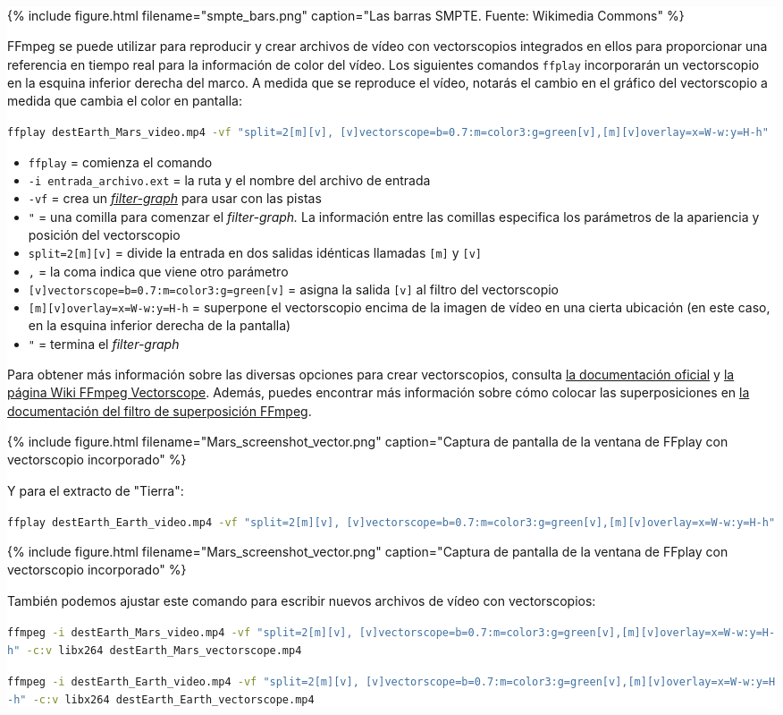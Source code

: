 {% include figure.html filename="smpte_bars.png" caption="Las barras SMPTE. Fuente: Wikimedia Commons" %}

FFmpeg se puede utilizar para reproducir y crear archivos de vídeo con vectorscopios integrados en ellos para proporcionar una referencia en tiempo real para la información de color del vídeo. Los siguientes comandos `ffplay` incorporarán un vectorscopio en la esquina inferior derecha del marco. A medida que se reproduce el vídeo, notarás el cambio en el gráfico del vectorscopio a medida que cambia el color en pantalla:

```bash
ffplay destEarth_Mars_video.mp4 -vf "split=2[m][v], [v]vectorscope=b=0.7:m=color3:g=green[v],[m][v]overlay=x=W-w:y=H-h"
```

* `ffplay` = comienza el comando
* `-i entrada_archivo.ext` = la ruta y el nombre del archivo de entrada
* `-vf` = crea un [*filter-graph*](https://trac.ffmpeg.org/wiki/FilteringGuide) para usar con las pistas
* `"` = una comilla para comenzar el *filter-graph.* La información entre las comillas
 especifica los parámetros de la apariencia y posición del vectorscopio
* `split=2[m][v]` = divide la entrada en dos salidas idénticas llamadas `[m]` y `[v]`
* `,` = la coma indica que viene otro parámetro
* `[v]vectorscope=b=0.7:m=color3:g=green[v]` = asigna la salida `[v]` al filtro del vectorscopio
* `[m][v]overlay=x=W-w:y=H-h` = superpone el vectorscopio encima de la imagen de vídeo en una cierta ubicación (en este caso, en la esquina inferior derecha de la pantalla)
* `"` = termina el *filter-graph*

<div class="alert alert-warning">
Para obtener más información sobre las diversas opciones para crear vectorscopios, consulta <a href="https://ffmpeg.org/ffmpeg-filters.html#vectorscope"> la documentación oficial</a> y <a href="https://trac.ffmpeg.org/wiki/Vectorscope">la página Wiki FFmpeg Vectorscope</a>. Además, puedes encontrar más información sobre cómo colocar las superposiciones en <a href="https://ffmpeg.org/ffmpeg-filters.html#overlay-1">la documentación del filtro de superposición FFmpeg</a>.
</div>

{% include figure.html filename="Mars_screenshot_vector.png" caption="Captura de pantalla de la ventana de FFplay con vectorscopio incorporado" %}

Y para el extracto de "Tierra":

```bash
ffplay destEarth_Earth_video.mp4 -vf "split=2[m][v], [v]vectorscope=b=0.7:m=color3:g=green[v],[m][v]overlay=x=W-w:y=H-h"
```

{% include figure.html filename="Mars_screenshot_vector.png" caption="Captura de pantalla de la ventana de FFplay con vectorscopio incorporado" %}

También podemos ajustar este comando para escribir nuevos archivos de vídeo con vectorscopios:

```bash
ffmpeg -i destEarth_Mars_video.mp4 -vf "split=2[m][v], [v]vectorscope=b=0.7:m=color3:g=green[v],[m][v]overlay=x=W-w:y=H-h" -c:v libx264 destEarth_Mars_vectorscope.mp4
```

```bash
ffmpeg -i destEarth_Earth_video.mp4 -vf "split=2[m][v], [v]vectorscope=b=0.7:m=color3:g=green[v],[m][v]overlay=x=W-w:y=H-h" -c:v libx264 destEarth_Earth_vectorscope.mp4
```
